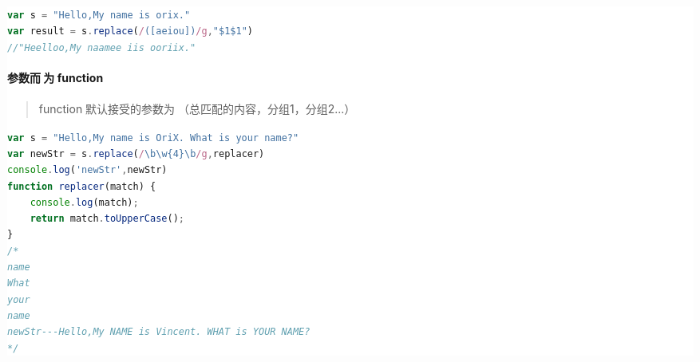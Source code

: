 ```js
var s = "Hello,My name is orix."
var result = s.replace(/([aeiou])/g,"$1$1")
//"Heelloo,My naamee iis ooriix."
```

#### 参数而 为 function

> function 默认接受的参数为 （总匹配的内容，分组1，分组2...）

```js
var s = "Hello,My name is OriX. What is your name?"
var newStr = s.replace(/\b\w{4}\b/g,replacer)
console.log('newStr',newStr)
function replacer(match) {
    console.log(match);
    return match.toUpperCase();
}
/*
name
What
your
name
newStr---Hello,My NAME is Vincent. WHAT is YOUR NAME?
*/
```

